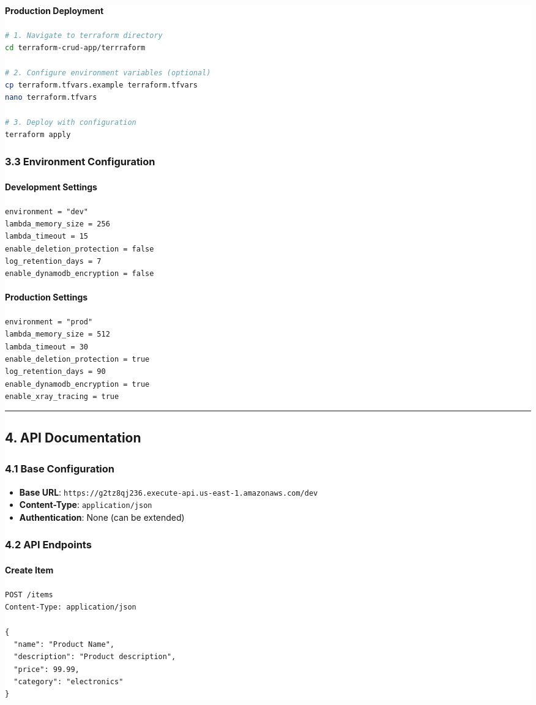 #### Production Deployment
```bash
# 1. Navigate to terraform directory
cd terraform-crud-app/terrraform

# 2. Configure environment variables (optional)
cp terraform.tfvars.example terraform.tfvars
nano terraform.tfvars

# 3. Deploy with configuration
terraform apply
```

### 3.3 Environment Configuration

#### Development Settings
```hcl
environment = "dev"
lambda_memory_size = 256
lambda_timeout = 15
enable_deletion_protection = false
log_retention_days = 7
enable_dynamodb_encryption = false
```

#### Production Settings
```hcl
environment = "prod"
lambda_memory_size = 512
lambda_timeout = 30
enable_deletion_protection = true
log_retention_days = 90
enable_dynamodb_encryption = true
enable_xray_tracing = true
```

---

## 4. API Documentation

### 4.1 Base Configuration
- **Base URL**: `https://g2tz8qj236.execute-api.us-east-1.amazonaws.com/dev`
- **Content-Type**: `application/json`
- **Authentication**: None (can be extended)

### 4.2 API Endpoints

#### Create Item
```http
POST /items
Content-Type: application/json

{
  "name": "Product Name",
  "description": "Product description",
  "price": 99.99,
  "category": "electronics"
}
```
